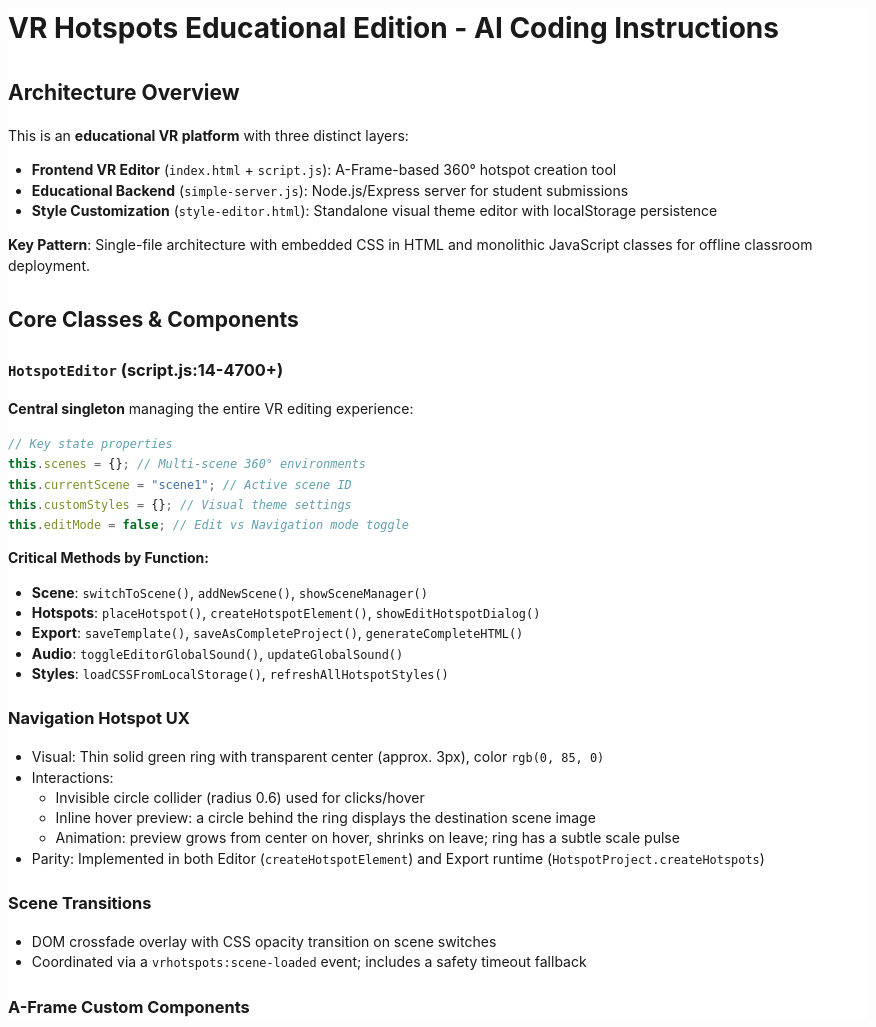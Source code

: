 # VR Hotspots Educational Edition - AI Coding Instructions

## Architecture Overview

This is an **educational VR platform** with three distinct layers:

- **Frontend VR Editor** (`index.html` + `script.js`): A-Frame-based 360° hotspot creation tool
- **Educational Backend** (`simple-server.js`): Node.js/Express server for student submissions
- **Style Customization** (`style-editor.html`): Standalone visual theme editor with localStorage persistence

**Key Pattern**: Single-file architecture with embedded CSS in HTML and monolithic JavaScript classes for offline classroom deployment.

## Core Classes & Components

### `HotspotEditor` (script.js:14-4700+)

**Central singleton** managing the entire VR editing experience:

```javascript
// Key state properties
this.scenes = {}; // Multi-scene 360° environments
this.currentScene = "scene1"; // Active scene ID
this.customStyles = {}; // Visual theme settings
this.editMode = false; // Edit vs Navigation mode toggle
```

**Critical Methods by Function:**

- **Scene**: `switchToScene()`, `addNewScene()`, `showSceneManager()`
- **Hotspots**: `placeHotspot()`, `createHotspotElement()`, `showEditHotspotDialog()`
- **Export**: `saveTemplate()`, `saveAsCompleteProject()`, `generateCompleteHTML()`
- **Audio**: `toggleEditorGlobalSound()`, `updateGlobalSound()`
- **Styles**: `loadCSSFromLocalStorage()`, `refreshAllHotspotStyles()`

### Navigation Hotspot UX

- Visual: Thin solid green ring with transparent center (approx. 3px), color `rgb(0, 85, 0)`
- Interactions:
  - Invisible circle collider (radius 0.6) used for clicks/hover
  - Inline hover preview: a circle behind the ring displays the destination scene image
  - Animation: preview grows from center on hover, shrinks on leave; ring has a subtle scale pulse
- Parity: Implemented in both Editor (`createHotspotElement`) and Export runtime (`HotspotProject.createHotspots`)

### Scene Transitions

- DOM crossfade overlay with CSS opacity transition on scene switches
- Coordinated via a `vrhotspots:scene-loaded` event; includes a safety timeout fallback

### A-Frame Custom Components
